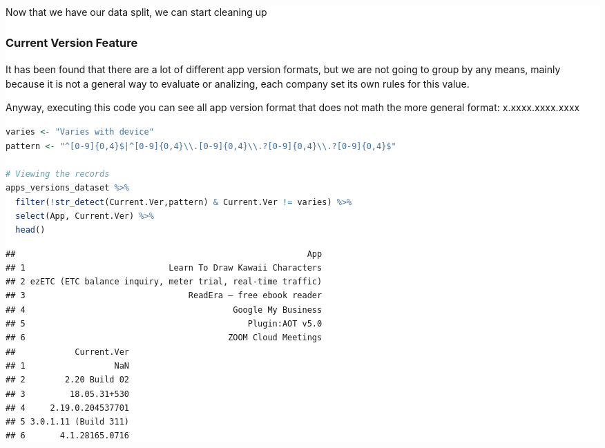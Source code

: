 Now that we have our data split, we can start cleaning up

### Current Version Feature

It has been found that there are a lot of different app version formats, but we are not going to group by any means, mainly because it is not a general way to evaluate or analizing, each company set its own rules for this value.

Anyway, executing this code you can see all app version format that does not math the more general format: x.xxxx.xxxx.xxxx

``` r
varies <- "Varies with device"
pattern <- "^[0-9]{0,4}$|^[0-9]{0,4}\\.[0-9]{0,4}\\.?[0-9]{0,4}\\.?[0-9]{0,4}$"

# Viewing the records
apps_versions_dataset %>% 
  filter(!str_detect(Current.Ver,pattern) & Current.Ver != varies) %>%
  select(App, Current.Ver) %>%
  head()
```

    ##                                                           App
    ## 1                             Learn To Draw Kawaii Characters
    ## 2 ezETC (ETC balance inquiry, meter trial, real-time traffic)
    ## 3                                 ReadEra – free ebook reader
    ## 4                                          Google My Business
    ## 5                                             Plugin:AOT v5.0
    ## 6                                         ZOOM Cloud Meetings
    ##            Current.Ver
    ## 1                  NaN
    ## 2        2.20 Build 02
    ## 3         18.05.31+530
    ## 4     2.19.0.204537701
    ## 5 3.0.1.11 (Build 311)
    ## 6       4.1.28165.0716
